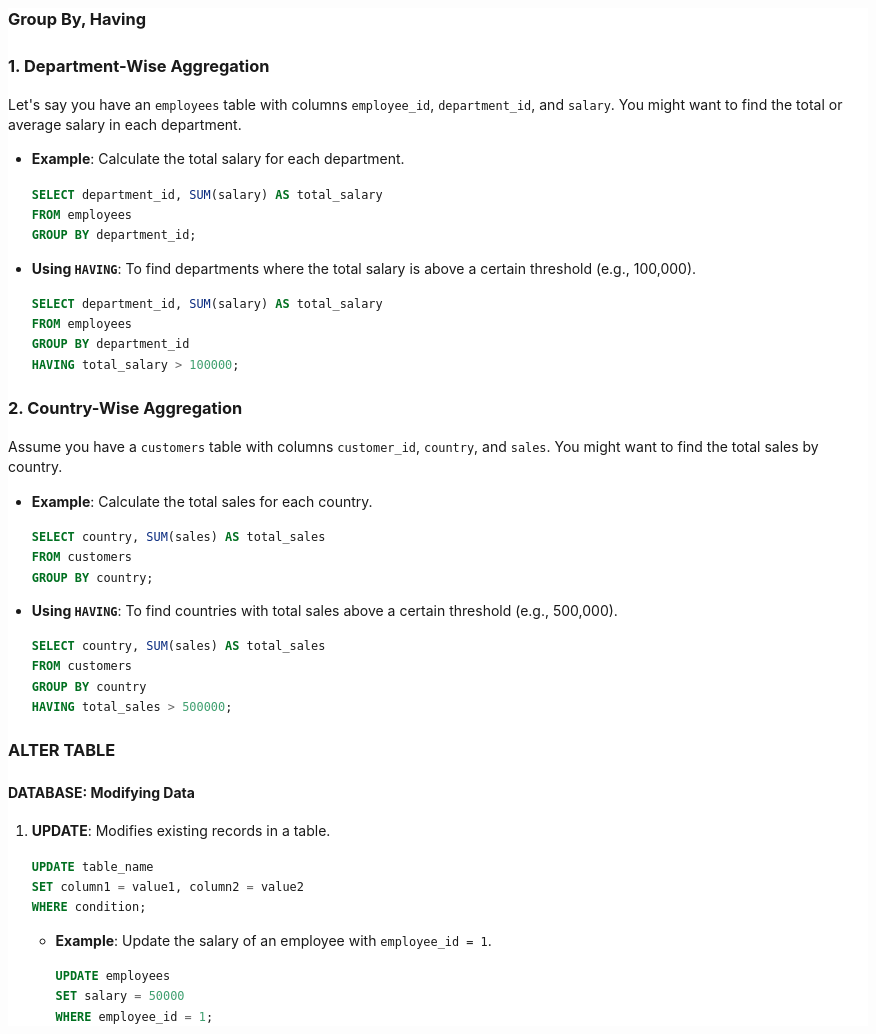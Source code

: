 ### Group By, Having

### 1. Department-Wise Aggregation
Let's say you have an `employees` table with columns `employee_id`, `department_id`, and `salary`. You might want to find the total or average salary in each department.

- **Example**: Calculate the total salary for each department.
   ```sql
   SELECT department_id, SUM(salary) AS total_salary
   FROM employees
   GROUP BY department_id;
   ```

- **Using `HAVING`**: To find departments where the total salary is above a certain threshold (e.g., 100,000).
   ```sql
   SELECT department_id, SUM(salary) AS total_salary
   FROM employees
   GROUP BY department_id
   HAVING total_salary > 100000;
   ```

### 2. Country-Wise Aggregation
Assume you have a `customers` table with columns `customer_id`, `country`, and `sales`. You might want to find the total sales by country.

- **Example**: Calculate the total sales for each country.
   ```sql
   SELECT country, SUM(sales) AS total_sales
   FROM customers
   GROUP BY country;
   ```

- **Using `HAVING`**: To find countries with total sales above a certain threshold (e.g., 500,000).
   ```sql
   SELECT country, SUM(sales) AS total_sales
   FROM customers
   GROUP BY country
   HAVING total_sales > 500000;
   ```

### ALTER TABLE

#### DATABASE: Modifying Data
1. **UPDATE**: Modifies existing records in a table.
   ```sql
   UPDATE table_name
   SET column1 = value1, column2 = value2
   WHERE condition;
   ```
   - **Example**: Update the salary of an employee with `employee_id = 1`.
     ```sql
     UPDATE employees
     SET salary = 50000
     WHERE employee_id = 1;
     ```
